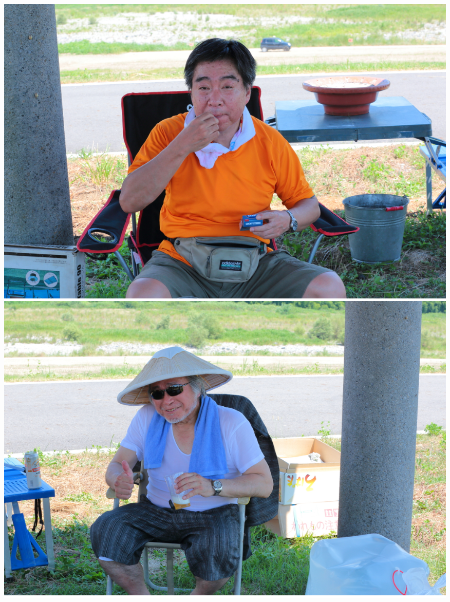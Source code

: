 <a href="20190809_041.JPG" data-lightbox="abc"><img src="20190809_041.JPG" alt="サンプル画像" width="900" /></a>
<a href="20190809_042.JPG" data-lightbox="abc"><img src="20190809_042.JPG" alt="サンプル画像" width="900" /></a>